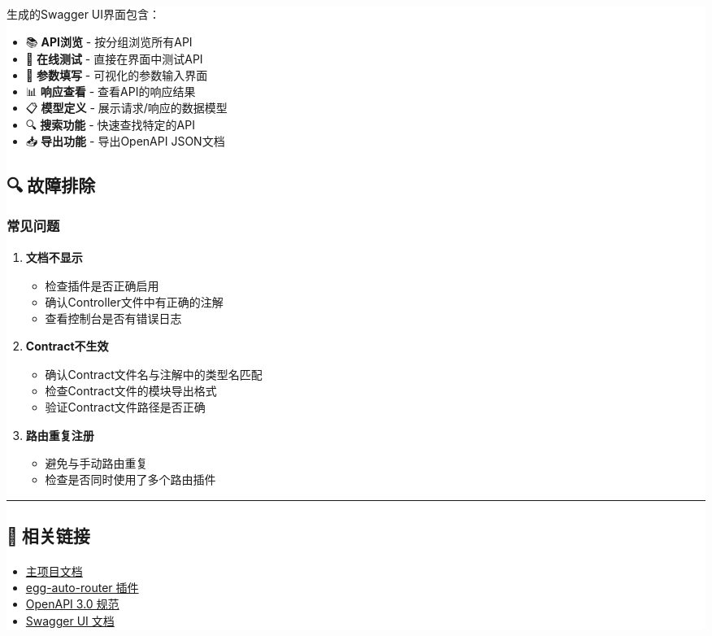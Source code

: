 生成的Swagger UI界面包含：

- 📚 **API浏览** - 按分组浏览所有API
- 🧪 **在线测试** - 直接在界面中测试API
- 📝 **参数填写** - 可视化的参数输入界面  
- 📊 **响应查看** - 查看API的响应结果
- 📋 **模型定义** - 展示请求/响应的数据模型
- 🔍 **搜索功能** - 快速查找特定的API
- 📥 **导出功能** - 导出OpenAPI JSON文档

## 🔍 故障排除

### 常见问题

1. **文档不显示**
   - 检查插件是否正确启用
   - 确认Controller文件中有正确的注解
   - 查看控制台是否有错误日志

2. **Contract不生效**
   - 确认Contract文件名与注解中的类型名匹配
   - 检查Contract文件的模块导出格式
   - 验证Contract文件路径是否正确

3. **路由重复注册**
   - 避免与手动路由重复
   - 检查是否同时使用了多个路由插件

---

## 🔗 相关链接

- [主项目文档](../../README.md)
- [egg-auto-router 插件](../egg-auto-router/README.md)
- [OpenAPI 3.0 规范](https://spec.openapis.org/oas/v3.0.3)
- [Swagger UI 文档](https://swagger.io/tools/swagger-ui/) 